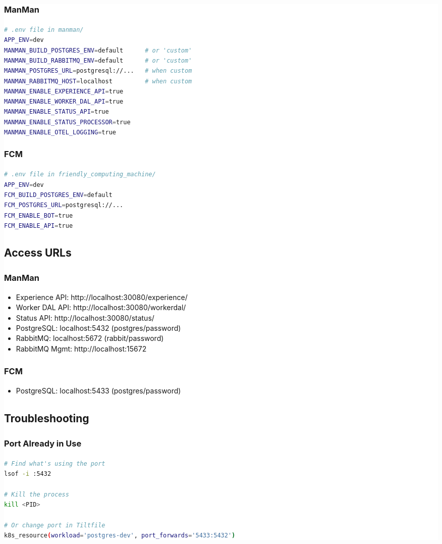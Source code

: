 ### ManMan

```bash
# .env file in manman/
APP_ENV=dev
MANMAN_BUILD_POSTGRES_ENV=default      # or 'custom'
MANMAN_BUILD_RABBITMQ_ENV=default      # or 'custom'
MANMAN_POSTGRES_URL=postgresql://...   # when custom
MANMAN_RABBITMQ_HOST=localhost         # when custom
MANMAN_ENABLE_EXPERIENCE_API=true
MANMAN_ENABLE_WORKER_DAL_API=true
MANMAN_ENABLE_STATUS_API=true
MANMAN_ENABLE_STATUS_PROCESSOR=true
MANMAN_ENABLE_OTEL_LOGGING=true
```

### FCM

```bash
# .env file in friendly_computing_machine/
APP_ENV=dev
FCM_BUILD_POSTGRES_ENV=default
FCM_POSTGRES_URL=postgresql://...
FCM_ENABLE_BOT=true
FCM_ENABLE_API=true
```

## Access URLs

### ManMan
- Experience API: http://localhost:30080/experience/
- Worker DAL API: http://localhost:30080/workerdal/
- Status API: http://localhost:30080/status/
- PostgreSQL: localhost:5432 (postgres/password)
- RabbitMQ: localhost:5672 (rabbit/password)
- RabbitMQ Mgmt: http://localhost:15672

### FCM
- PostgreSQL: localhost:5433 (postgres/password)

## Troubleshooting

### Port Already in Use
```bash
# Find what's using the port
lsof -i :5432

# Kill the process
kill <PID>

# Or change port in Tiltfile
k8s_resource(workload='postgres-dev', port_forwards='5433:5432')
```
